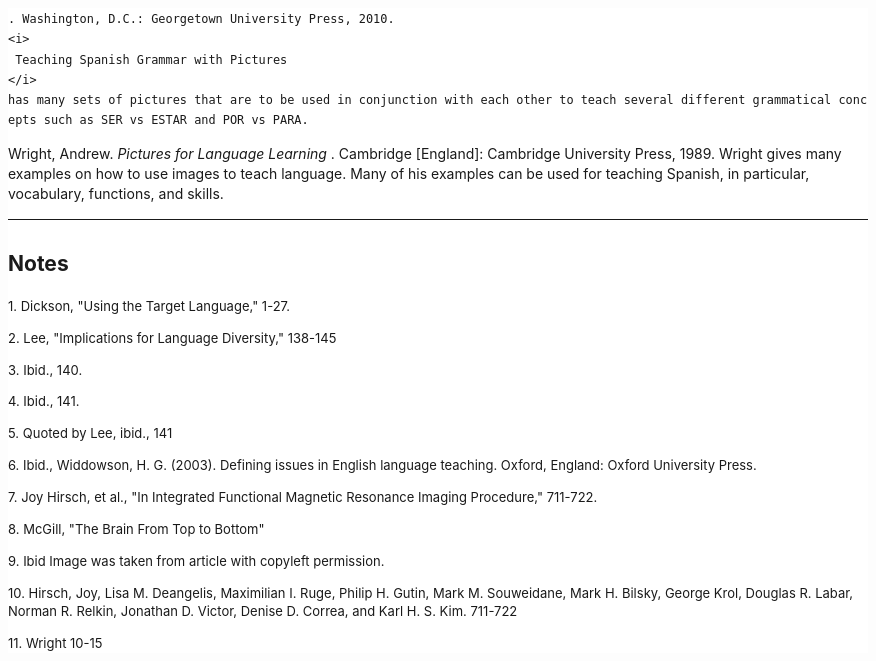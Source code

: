     . Washington, D.C.: Georgetown University Press, 2010.
    <i>
     Teaching Spanish Grammar with Pictures
    </i>
    has many sets of pictures that are to be used in conjunction with each other to teach several different grammatical concepts such as SER vs ESTAR and POR vs PARA.
   </p>
<p>
    Wright, Andrew.
    <i>
     Pictures for Language Learning
    </i>
    . Cambridge [England]: Cambridge University Press, 1989. Wright gives many examples on how to use images to teach language. Many of his examples can be used for teaching Spanish, in particular, vocabulary, functions, and skills.
   </p>
   <p>
    <b>
    </b>
   </p>
</font>
 </p>
 <hr/>
 <h2>
  Notes
 </h2>
 <font size="-1">
  <p>
   1. Dickson, "Using the Target Language," 1-27.
  </p>
  <p>
   2. Lee, "Implications for Language Diversity," 138-145
  </p>
  <p>
   3. Ibid., 140.
  </p>
  <p>
   4. Ibid., 141.
  </p>
  <p>
   5. Quoted by Lee, ibid., 141
  </p>
  <p>
   6. Ibid., Widdowson, H. G. (2003). Defining issues in English language teaching. Oxford, England: Oxford University Press.
  </p>
  <p>
   7. Joy Hirsch, et al., "In Integrated Functional Magnetic Resonance Imaging Procedure," 711-722.
  </p>
  <p>
   8. McGill, "The Brain From Top to Bottom"
  </p>
  <p>
   9. Ibid Image was taken from article with copyleft permission.
  </p>
  <p>
   10. Hirsch, Joy, Lisa M. Deangelis, Maximilian I. Ruge, Philip H. Gutin, Mark M. Souweidane, Mark H. Bilsky, George Krol, Douglas R. Labar, Norman R. Relkin, Jonathan D. Victor, Denise D. Correa, and Karl H. S. Kim. 711-722
  </p>
  <p>
   11. Wright 10-15
  </p>
  <p>